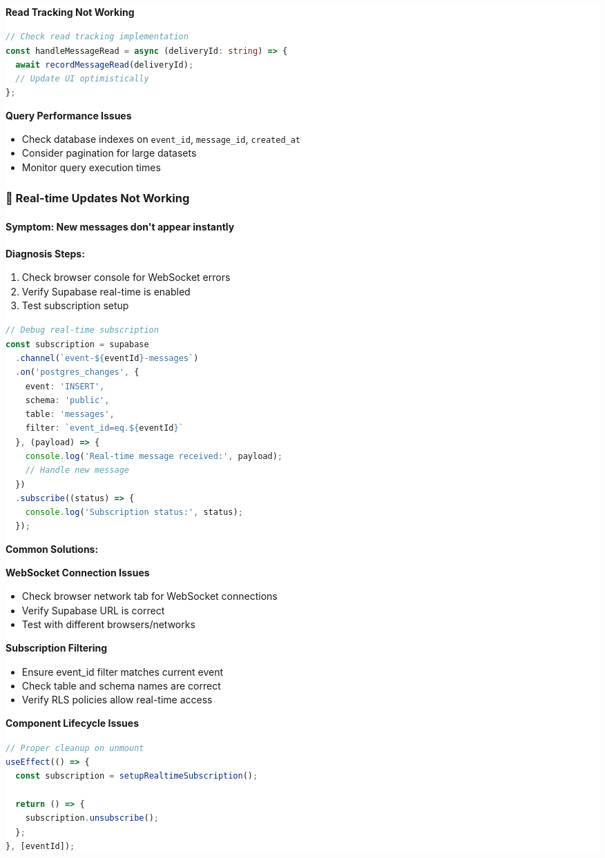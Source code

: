 **Read Tracking Not Working**
```typescript
// Check read tracking implementation
const handleMessageRead = async (deliveryId: string) => {
  await recordMessageRead(deliveryId);
  // Update UI optimistically
};
```

**Query Performance Issues**
- Check database indexes on `event_id`, `message_id`, `created_at`
- Consider pagination for large datasets
- Monitor query execution times

### 🔄 Real-time Updates Not Working

#### **Symptom**: New messages don't appear instantly
**Diagnosis Steps:**
1. Check browser console for WebSocket errors
2. Verify Supabase real-time is enabled
3. Test subscription setup

```typescript
// Debug real-time subscription
const subscription = supabase
  .channel(`event-${eventId}-messages`)
  .on('postgres_changes', {
    event: 'INSERT',
    schema: 'public',
    table: 'messages',
    filter: `event_id=eq.${eventId}`
  }, (payload) => {
    console.log('Real-time message received:', payload);
    // Handle new message
  })
  .subscribe((status) => {
    console.log('Subscription status:', status);
  });
```

**Common Solutions:**

**WebSocket Connection Issues**
- Check browser network tab for WebSocket connections
- Verify Supabase URL is correct
- Test with different browsers/networks

**Subscription Filtering**
- Ensure event_id filter matches current event
- Check table and schema names are correct
- Verify RLS policies allow real-time access

**Component Lifecycle Issues**
```typescript
// Proper cleanup on unmount
useEffect(() => {
  const subscription = setupRealtimeSubscription();
  
  return () => {
    subscription.unsubscribe();
  };
}, [eventId]);
```
